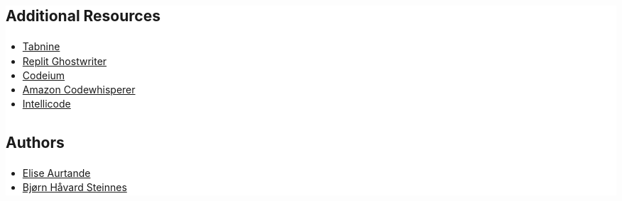 ## Additional Resources

- [Tabnine](https://www.tabnine.com/get-free-90-day-trial/?utm_term=tabnine&utm_campaign=%5BUS%5D+%7C+%5Ben%5D+%7C+%5Bdesktop%5D+%7C+%5BSearch:Brand%5D+%7C+%5BTabnine%5D&utm_source=adwords&utm_medium=ppc&hsa_acc=4311736126&hsa_cam=21073527735&hsa_grp=159292934283&hsa_ad=713438295761&hsa_src=g&hsa_tgt=kwd-915660947489&hsa_kw=tabnine&hsa_mt=e&hsa_net=adwords&hsa_ver=3&gad_source=1&gclid=Cj0KCQjwxsm3BhDrARIsAMtVz6MjGPO6-iw23omcaUwOxTGDUUIpC-ED_OTEzzI9an5t2Fv8nMmp1FMaApaAEALw_wcB)
- [Replit Ghostwriter](https://www.programai.co/?gad_source=1&gclid=Cj0KCQjwo8S3BhDeARIsAFRmkOOokZLt_LUXT3cBR3fYAMMU45tCfbhmfJb_TX9CtczEVtFSnugGR4gaAgwNEALw_wcB)
- [Codeium](https://codeium.com/)
- [Amazon Codewhisperer](https://docs.aws.amazon.com/codewhisperer/latest/userguide/what-is-cwspr.html)
- [Intellicode](https://marketplace.visualstudio.com/items?itemName=VisualStudioExptTeam.vscodeintellicode)
  
## Authors

- [Elise Aurtande](https://github.com/EliseAur)
- [Bjørn Håvard Steinnes](https://github.com/bjornhaavard)
